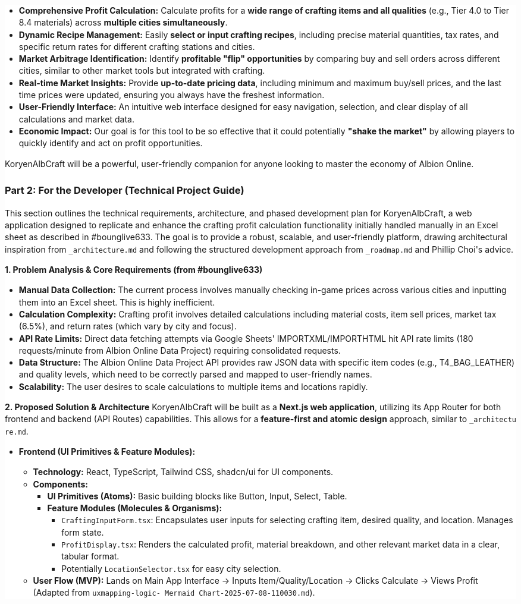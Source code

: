 -   **Comprehensive Profit Calculation:** Calculate profits for a **wide range of crafting items and all qualities** (e.g., Tier 4.0 to Tier 8.4 materials) across **multiple cities simultaneously**.
-   **Dynamic Recipe Management:** Easily **select or input crafting recipes**, including precise material quantities, tax rates, and specific return rates for different crafting stations and cities.
-   **Market Arbitrage Identification:** Identify **profitable "flip" opportunities** by comparing buy and sell orders across different cities, similar to other market tools but integrated with crafting.
-   **Real-time Market Insights:** Provide **up-to-date pricing data**, including minimum and maximum buy/sell prices, and the last time prices were updated, ensuring you always have the freshest information.
-   **User-Friendly Interface:** An intuitive web interface designed for easy navigation, selection, and clear display of all calculations and market data.
-   **Economic Impact:** Our goal is for this tool to be so effective that it could potentially **"shake the market"** by allowing players to quickly identify and act on profit opportunities.

KoryenAlbCraft will be a powerful, user-friendly companion for anyone looking to master the economy of Albion Online.

### Part 2: For the Developer (Technical Project Guide)

This section outlines the technical requirements, architecture, and phased development plan for KoryenAlbCraft, a web application designed to replicate and enhance the crafting profit calculation functionality initially handled manually in an Excel sheet as described in #bounglive633. The goal is to provide a robust, scalable, and user-friendly platform, drawing architectural inspiration from `_architecture.md` and following the structured development approach from `_roadmap.md` and Phillip Choi's advice.

**1. Problem Analysis & Core Requirements (from #bounglive633)**

-   **Manual Data Collection:** The current process involves manually checking in-game prices across various cities and inputting them into an Excel sheet. This is highly inefficient.
-   **Calculation Complexity:** Crafting profit involves detailed calculations including material costs, item sell prices, market tax (6.5%), and return rates (which vary by city and focus).
-   **API Rate Limits:** Direct data fetching attempts via Google Sheets' IMPORTXML/IMPORTHTML hit API rate limits (180 requests/minute from Albion Online Data Project) requiring consolidated requests.
-   **Data Structure:** The Albion Online Data Project API provides raw JSON data with specific item codes (e.g., T4_BAG_LEATHER) and quality levels, which need to be correctly parsed and mapped to user-friendly names.
-   **Scalability:** The user desires to scale calculations to multiple items and locations rapidly.

**2. Proposed Solution & Architecture**
KoryenAlbCraft will be built as a **Next.js web application**, utilizing its App Router for both frontend and backend (API Routes) capabilities. This allows for a **feature-first and atomic design** approach, similar to `_architecture.md`.

-   **Frontend (UI Primitives & Feature Modules):**

    -   **Technology:** React, TypeScript, Tailwind CSS, shadcn/ui for UI components.
    -   **Components:**
        -   **UI Primitives (Atoms):** Basic building blocks like Button, Input, Select, Table.
        -   **Feature Modules (Molecules & Organisms):**
            -   `CraftingInputForm.tsx`: Encapsulates user inputs for selecting crafting item, desired quality, and location. Manages form state.
            -   `ProfitDisplay.tsx`: Renders the calculated profit, material breakdown, and other relevant market data in a clear, tabular format.
            -   Potentially `LocationSelector.tsx` for easy city selection.
    -   **User Flow (MVP):** Lands on Main App Interface -> Inputs Item/Quality/Location -> Clicks Calculate -> Views Profit (Adapted from `uxmapping-logic- Mermaid Chart-2025-07-08-110030.md`).
